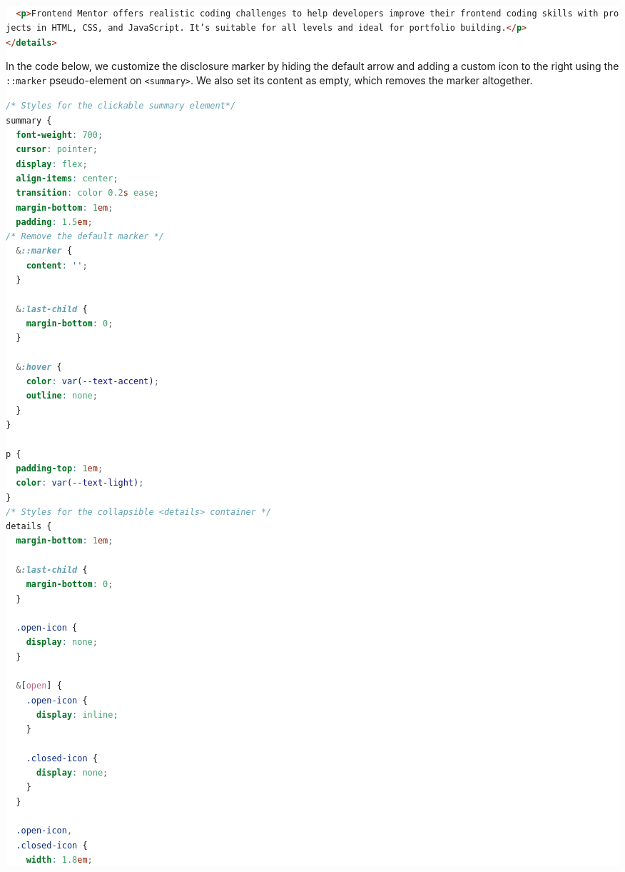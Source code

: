 ```html :collapsed-lines
  <p>Frontend Mentor offers realistic coding challenges to help developers improve their frontend coding skills with projects in HTML, CSS, and JavaScript. It’s suitable for all levels and ideal for portfolio building.</p>
</details>
```

In the code below, we customize the disclosure marker by hiding the default arrow and adding a custom icon to the right using the `::marker` pseudo-element on `<summary>`. We also set its content as empty, which removes the marker altogether.

```css :collapsed-lines
/* Styles for the clickable summary element*/
summary {
  font-weight: 700;
  cursor: pointer;
  display: flex;
  align-items: center;
  transition: color 0.2s ease;
  margin-bottom: 1em;
  padding: 1.5em;
/* Remove the default marker */
  &::marker {
    content: '';
  }

  &:last-child { 
    margin-bottom: 0; 
  } 

  &:hover { 
    color: var(--text-accent);
    outline: none;
  }
}

p {
  padding-top: 1em;
  color: var(--text-light);
}
/* Styles for the collapsible <details> container */
details {
  margin-bottom: 1em;

  &:last-child { 
    margin-bottom: 0; 
  }

  .open-icon {
    display: none;
  }

  &[open] {
    .open-icon {
      display: inline;
    }

    .closed-icon {
      display: none;
    }
  }

  .open-icon,
  .closed-icon {
    width: 1.8em; 
```